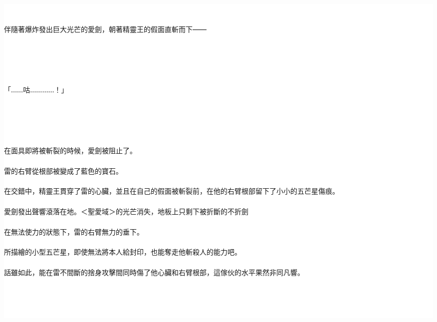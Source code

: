 <br/>

<br/>
伴隨著爆炸發出巨大光芒的愛劍，朝著精靈王的假面直斬而下——
<br/>

<br/>
 
<br/>

<br/>
 
<br/>

<br/>
「……咕…………！」
<br/>

<br/>
 
<br/>

<br/>
 
<br/>

<br/>
在面具即將被斬裂的時候，愛劍被阻止了。
<br/>

<br/>
雷的右臂從根部被變成了藍色的寶石。
<br/>

<br/>
在交錯中，精靈王貫穿了雷的心臟，並且在自己的假面被斬裂前，在他的右臂根部留下了小小的五芒星傷痕。
<br/>

<br/>
愛劍發出聲響滾落在地。＜聖愛域＞的光芒消失，地板上只剩下被折斷的不折劍
<br/>

<br/>
在無法使力的狀態下，雷的右臂無力的垂下。
<br/>

<br/>
所描繪的小型五芒星，即使無法將本人給封印，也能奪走他斬殺人的能力吧。
<br/>

<br/>
話雖如此，能在雷不間斷的捨身攻擊間同時傷了他心臟和右臂根部，這傢伙的水平果然非同凡響。
<br/>

<br/>
 
<br/>

<br/>
 
<br/>
